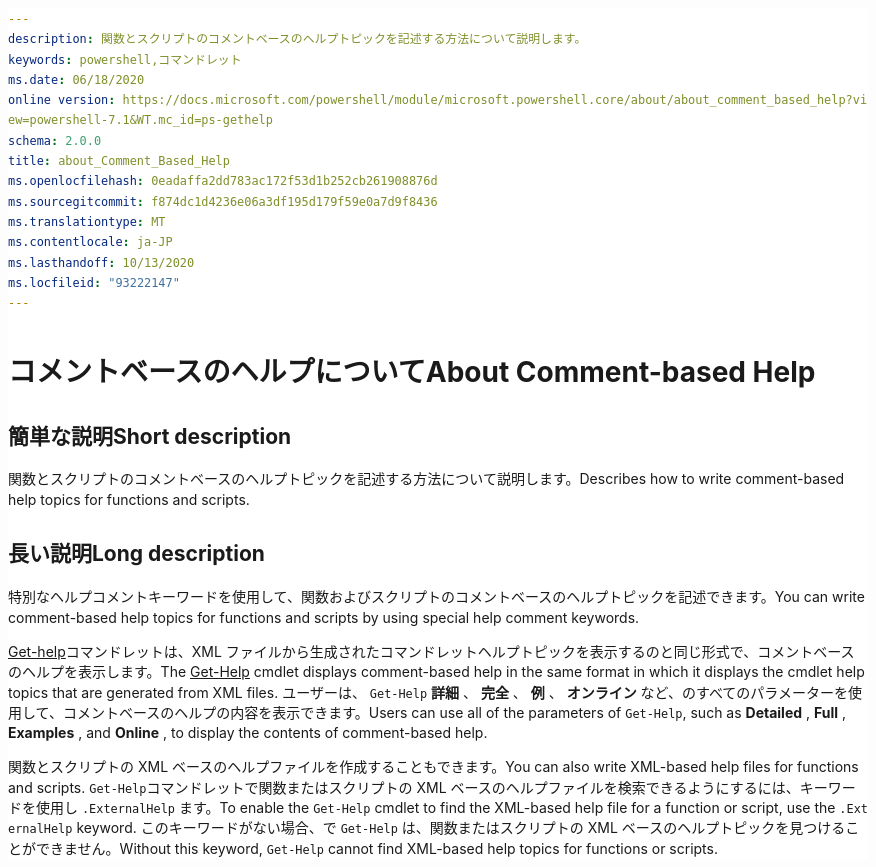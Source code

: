 ```yaml
---
description: 関数とスクリプトのコメントベースのヘルプトピックを記述する方法について説明します。
keywords: powershell,コマンドレット
ms.date: 06/18/2020
online version: https://docs.microsoft.com/powershell/module/microsoft.powershell.core/about/about_comment_based_help?view=powershell-7.1&WT.mc_id=ps-gethelp
schema: 2.0.0
title: about_Comment_Based_Help
ms.openlocfilehash: 0eadaffa2dd783ac172f53d1b252cb261908876d
ms.sourcegitcommit: f874dc1d4236e06a3df195d179f59e0a7d9f8436
ms.translationtype: MT
ms.contentlocale: ja-JP
ms.lasthandoff: 10/13/2020
ms.locfileid: "93222147"
---
```

# <a name="about-comment-based-help"></a><span data-ttu-id="7c36c-104">コメントベースのヘルプについて</span><span class="sxs-lookup"><span data-stu-id="7c36c-104">About Comment-based Help</span></span>

## <a name="short-description"></a><span data-ttu-id="7c36c-105">簡単な説明</span><span class="sxs-lookup"><span data-stu-id="7c36c-105">Short description</span></span>
<span data-ttu-id="7c36c-106">関数とスクリプトのコメントベースのヘルプトピックを記述する方法について説明します。</span><span class="sxs-lookup"><span data-stu-id="7c36c-106">Describes how to write comment-based help topics for functions and scripts.</span></span>

## <a name="long-description"></a><span data-ttu-id="7c36c-107">長い説明</span><span class="sxs-lookup"><span data-stu-id="7c36c-107">Long description</span></span>

<span data-ttu-id="7c36c-108">特別なヘルプコメントキーワードを使用して、関数およびスクリプトのコメントベースのヘルプトピックを記述できます。</span><span class="sxs-lookup"><span data-stu-id="7c36c-108">You can write comment-based help topics for functions and scripts by using special help comment keywords.</span></span>

<span data-ttu-id="7c36c-109">[Get-help](xref:Microsoft.PowerShell.Core.Get-Help)コマンドレットは、XML ファイルから生成されたコマンドレットヘルプトピックを表示するのと同じ形式で、コメントベースのヘルプを表示します。</span><span class="sxs-lookup"><span data-stu-id="7c36c-109">The [Get-Help](xref:Microsoft.PowerShell.Core.Get-Help) cmdlet displays comment-based help in the same format in which it displays the cmdlet help topics that are generated from XML files.</span></span> <span data-ttu-id="7c36c-110">ユーザーは、 `Get-Help` **詳細** 、 **完全** 、 **例** 、 **オンライン** など、のすべてのパラメーターを使用して、コメントベースのヘルプの内容を表示できます。</span><span class="sxs-lookup"><span data-stu-id="7c36c-110">Users can use all of the parameters of `Get-Help`, such as **Detailed** , **Full** , **Examples** , and **Online** , to display the contents of comment-based help.</span></span>

<span data-ttu-id="7c36c-111">関数とスクリプトの XML ベースのヘルプファイルを作成することもできます。</span><span class="sxs-lookup"><span data-stu-id="7c36c-111">You can also write XML-based help files for functions and scripts.</span></span> <span data-ttu-id="7c36c-112">`Get-Help`コマンドレットで関数またはスクリプトの XML ベースのヘルプファイルを検索できるようにするには、キーワードを使用し `.ExternalHelp` ます。</span><span class="sxs-lookup"><span data-stu-id="7c36c-112">To enable the `Get-Help` cmdlet to find the XML-based help file for a function or script, use the `.ExternalHelp` keyword.</span></span> <span data-ttu-id="7c36c-113">このキーワードがない場合、で `Get-Help` は、関数またはスクリプトの XML ベースのヘルプトピックを見つけることができません。</span><span class="sxs-lookup"><span data-stu-id="7c36c-113">Without this keyword, `Get-Help` cannot find XML-based help topics for functions or scripts.</span></span>
